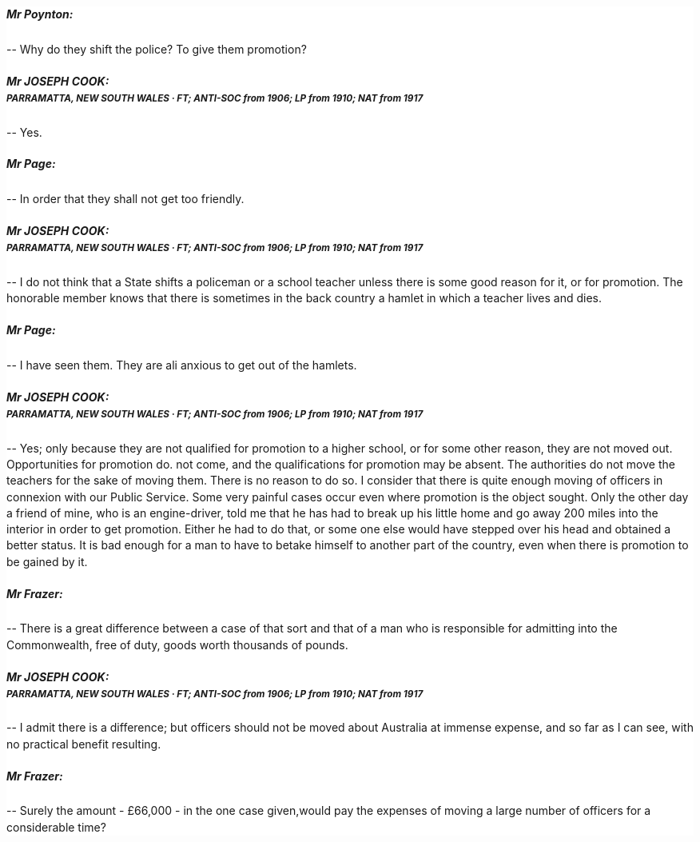 ##### Mr Poynton:

-- Why do they shift the police? To give them promotion? 

##### Mr JOSEPH COOK:<br><small class="text-muted">PARRAMATTA, NEW SOUTH WALES &middot; FT; ANTI-SOC from 1906; LP from 1910; NAT from 1917</small>

-- Yes. 

##### Mr Page:

--  In order that they shall not get too friendly. 

##### Mr JOSEPH COOK:<br><small class="text-muted">PARRAMATTA, NEW SOUTH WALES &middot; FT; ANTI-SOC from 1906; LP from 1910; NAT from 1917</small>

-- I do not think that a State shifts a policeman or a school teacher unless there is some good reason for it, or for promotion. The honorable member knows that there is sometimes in the back country a hamlet in which a teacher lives and dies. 

##### Mr Page:

--  I have seen them. They are ali anxious to get out of the hamlets. 

##### Mr JOSEPH COOK:<br><small class="text-muted">PARRAMATTA, NEW SOUTH WALES &middot; FT; ANTI-SOC from 1906; LP from 1910; NAT from 1917</small>

-- Yes; only because they are not qualified for promotion to a higher school, or for some other reason, they are not moved out. Opportunities for promotion do. not come, and the qualifications for promotion may be absent. The authorities do not move the teachers for the sake of moving them. There is no reason to do so. I consider that there is quite enough moving of officers in connexion with our Public Service. Some very painful cases occur even where promotion is the object sought. Only the other day a friend of mine, who is an engine-driver, told me that he has had to break up his little home and go away  200  miles into the interior in order to get promotion. Either he had to do that, or some one else would have stepped over his head and obtained a better status. It is bad enough for a man to have to betake himself to another part of the country, even when there is promotion to be gained by it. 

##### Mr Frazer:

--  There is a great difference between a case of that sort and that of a man who is responsible for admitting into the Commonwealth, free of duty, goods worth thousands of pounds. 

##### Mr JOSEPH COOK:<br><small class="text-muted">PARRAMATTA, NEW SOUTH WALES &middot; FT; ANTI-SOC from 1906; LP from 1910; NAT from 1917</small>

-- I admit there is a difference; but officers should not be moved about Australia at immense expense, and so far as I can see, with no practical benefit resulting. 

##### Mr Frazer:

--  Surely the amount -  £66,000  - in the one case given,would pay the expenses of moving a large number of officers for a considerable time? 
